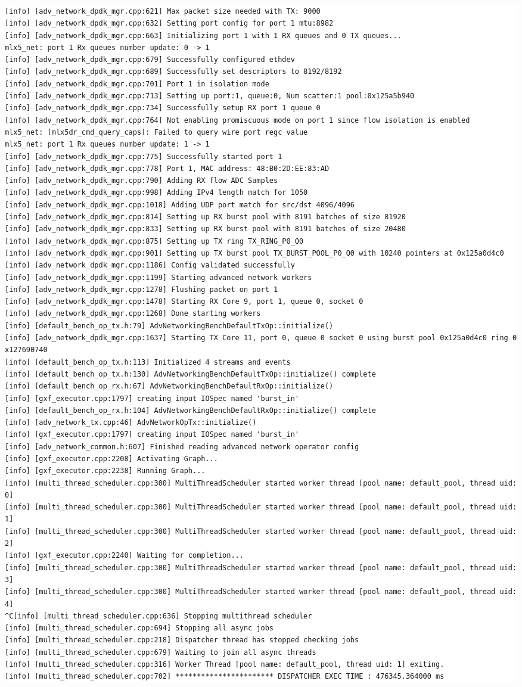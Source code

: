     [info] [adv_network_dpdk_mgr.cpp:621] Max packet size needed with TX: 9000
    [info] [adv_network_dpdk_mgr.cpp:632] Setting port config for port 1 mtu:8982
    [info] [adv_network_dpdk_mgr.cpp:663] Initializing port 1 with 1 RX queues and 0 TX queues...
    mlx5_net: port 1 Rx queues number update: 0 -> 1
    [info] [adv_network_dpdk_mgr.cpp:679] Successfully configured ethdev
    [info] [adv_network_dpdk_mgr.cpp:689] Successfully set descriptors to 8192/8192
    [info] [adv_network_dpdk_mgr.cpp:701] Port 1 in isolation mode
    [info] [adv_network_dpdk_mgr.cpp:713] Setting up port:1, queue:0, Num scatter:1 pool:0x125a5b940
    [info] [adv_network_dpdk_mgr.cpp:734] Successfully setup RX port 1 queue 0
    [info] [adv_network_dpdk_mgr.cpp:764] Not enabling promiscuous mode on port 1 since flow isolation is enabled
    mlx5_net: [mlx5dr_cmd_query_caps]: Failed to query wire port regc value
    mlx5_net: port 1 Rx queues number update: 1 -> 1
    [info] [adv_network_dpdk_mgr.cpp:775] Successfully started port 1
    [info] [adv_network_dpdk_mgr.cpp:778] Port 1, MAC address: 48:B0:2D:EE:83:AD
    [info] [adv_network_dpdk_mgr.cpp:790] Adding RX flow ADC Samples
    [info] [adv_network_dpdk_mgr.cpp:998] Adding IPv4 length match for 1050
    [info] [adv_network_dpdk_mgr.cpp:1018] Adding UDP port match for src/dst 4096/4096
    [info] [adv_network_dpdk_mgr.cpp:814] Setting up RX burst pool with 8191 batches of size 81920
    [info] [adv_network_dpdk_mgr.cpp:833] Setting up RX burst pool with 8191 batches of size 20480
    [info] [adv_network_dpdk_mgr.cpp:875] Setting up TX ring TX_RING_P0_Q0
    [info] [adv_network_dpdk_mgr.cpp:901] Setting up TX burst pool TX_BURST_POOL_P0_Q0 with 10240 pointers at 0x125a0d4c0
    [info] [adv_network_dpdk_mgr.cpp:1186] Config validated successfully
    [info] [adv_network_dpdk_mgr.cpp:1199] Starting advanced network workers
    [info] [adv_network_dpdk_mgr.cpp:1278] Flushing packet on port 1
    [info] [adv_network_dpdk_mgr.cpp:1478] Starting RX Core 9, port 1, queue 0, socket 0
    [info] [adv_network_dpdk_mgr.cpp:1268] Done starting workers
    [info] [default_bench_op_tx.h:79] AdvNetworkingBenchDefaultTxOp::initialize()
    [info] [adv_network_dpdk_mgr.cpp:1637] Starting TX Core 11, port 0, queue 0 socket 0 using burst pool 0x125a0d4c0 ring 0x127690740
    [info] [default_bench_op_tx.h:113] Initialized 4 streams and events
    [info] [default_bench_op_tx.h:130] AdvNetworkingBenchDefaultTxOp::initialize() complete
    [info] [default_bench_op_rx.h:67] AdvNetworkingBenchDefaultRxOp::initialize()
    [info] [gxf_executor.cpp:1797] creating input IOSpec named 'burst_in'
    [info] [default_bench_op_rx.h:104] AdvNetworkingBenchDefaultRxOp::initialize() complete
    [info] [adv_network_tx.cpp:46] AdvNetworkOpTx::initialize()
    [info] [gxf_executor.cpp:1797] creating input IOSpec named 'burst_in'
    [info] [adv_network_common.h:607] Finished reading advanced network operator config
    [info] [gxf_executor.cpp:2208] Activating Graph...
    [info] [gxf_executor.cpp:2238] Running Graph...
    [info] [multi_thread_scheduler.cpp:300] MultiThreadScheduler started worker thread [pool name: default_pool, thread uid: 0]
    [info] [multi_thread_scheduler.cpp:300] MultiThreadScheduler started worker thread [pool name: default_pool, thread uid: 1]
    [info] [multi_thread_scheduler.cpp:300] MultiThreadScheduler started worker thread [pool name: default_pool, thread uid: 2]
    [info] [gxf_executor.cpp:2240] Waiting for completion...
    [info] [multi_thread_scheduler.cpp:300] MultiThreadScheduler started worker thread [pool name: default_pool, thread uid: 3]
    [info] [multi_thread_scheduler.cpp:300] MultiThreadScheduler started worker thread [pool name: default_pool, thread uid: 4]
    ^C[info] [multi_thread_scheduler.cpp:636] Stopping multithread scheduler
    [info] [multi_thread_scheduler.cpp:694] Stopping all async jobs
    [info] [multi_thread_scheduler.cpp:218] Dispatcher thread has stopped checking jobs
    [info] [multi_thread_scheduler.cpp:679] Waiting to join all async threads
    [info] [multi_thread_scheduler.cpp:316] Worker Thread [pool name: default_pool, thread uid: 1] exiting.
    [info] [multi_thread_scheduler.cpp:702] *********************** DISPATCHER EXEC TIME : 476345.364000 ms
